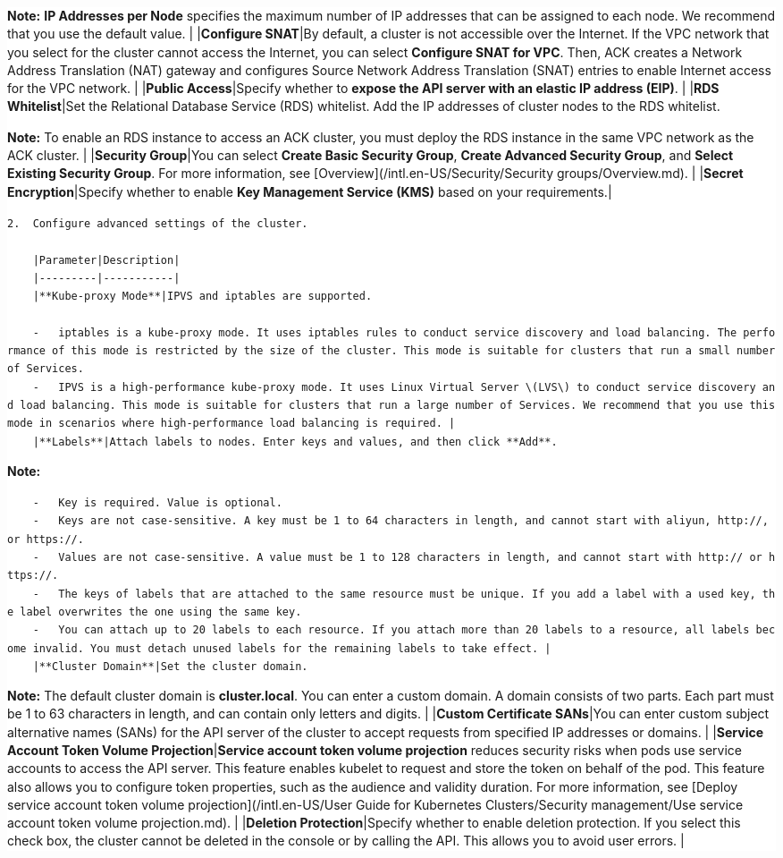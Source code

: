 **Note:** **IP Addresses per Node** specifies the maximum number of IP addresses that can be assigned to each node. We recommend that you use the default value. |
        |**Configure SNAT**|By default, a cluster is not accessible over the Internet. If the VPC network that you select for the cluster cannot access the Internet, you can select **Configure SNAT for VPC**. Then, ACK creates a Network Address Translation \(NAT\) gateway and configures Source Network Address Translation \(SNAT\) entries to enable Internet access for the VPC network. |
        |**Public Access**|Specify whether to **expose the API server with an elastic IP address \(EIP\)**. |
        |**RDS Whitelist**|Set the Relational Database Service \(RDS\) whitelist. Add the IP addresses of cluster nodes to the RDS whitelist.

**Note:** To enable an RDS instance to access an ACK cluster, you must deploy the RDS instance in the same VPC network as the ACK cluster. |
        |**Security Group**|You can select **Create Basic Security Group**, **Create Advanced Security Group**, and **Select Existing Security Group**. For more information, see [Overview](/intl.en-US/Security/Security groups/Overview.md). |
        |**Secret Encryption**|Specify whether to enable **Key Management Service \(KMS\)** based on your requirements.|

    2.  Configure advanced settings of the cluster.

        |Parameter|Description|
        |---------|-----------|
        |**Kube-proxy Mode**|IPVS and iptables are supported.

        -   iptables is a kube-proxy mode. It uses iptables rules to conduct service discovery and load balancing. The performance of this mode is restricted by the size of the cluster. This mode is suitable for clusters that run a small number of Services.
        -   IPVS is a high-performance kube-proxy mode. It uses Linux Virtual Server \(LVS\) to conduct service discovery and load balancing. This mode is suitable for clusters that run a large number of Services. We recommend that you use this mode in scenarios where high-performance load balancing is required. |
        |**Labels**|Attach labels to nodes. Enter keys and values, and then click **Add**.

**Note:**

        -   Key is required. Value is optional.
        -   Keys are not case-sensitive. A key must be 1 to 64 characters in length, and cannot start with aliyun, http://, or https://.
        -   Values are not case-sensitive. A value must be 1 to 128 characters in length, and cannot start with http:// or https://.
        -   The keys of labels that are attached to the same resource must be unique. If you add a label with a used key, the label overwrites the one using the same key.
        -   You can attach up to 20 labels to each resource. If you attach more than 20 labels to a resource, all labels become invalid. You must detach unused labels for the remaining labels to take effect. |
        |**Cluster Domain**|Set the cluster domain.

**Note:** The default cluster domain is **cluster.local**. You can enter a custom domain. A domain consists of two parts. Each part must be 1 to 63 characters in length, and can contain only letters and digits. |
        |**Custom Certificate SANs**|You can enter custom subject alternative names \(SANs\) for the API server of the cluster to accept requests from specified IP addresses or domains. |
        |**Service Account Token Volume Projection**|**Service account token volume projection** reduces security risks when pods use service accounts to access the API server. This feature enables kubelet to request and store the token on behalf of the pod. This feature also allows you to configure token properties, such as the audience and validity duration. For more information, see [Deploy service account token volume projection](/intl.en-US/User Guide for Kubernetes Clusters/Security management/Use service account token volume projection.md). |
        |**Deletion Protection**|Specify whether to enable deletion protection. If you select this check box, the cluster cannot be deleted in the console or by calling the API. This allows you to avoid user errors. |
